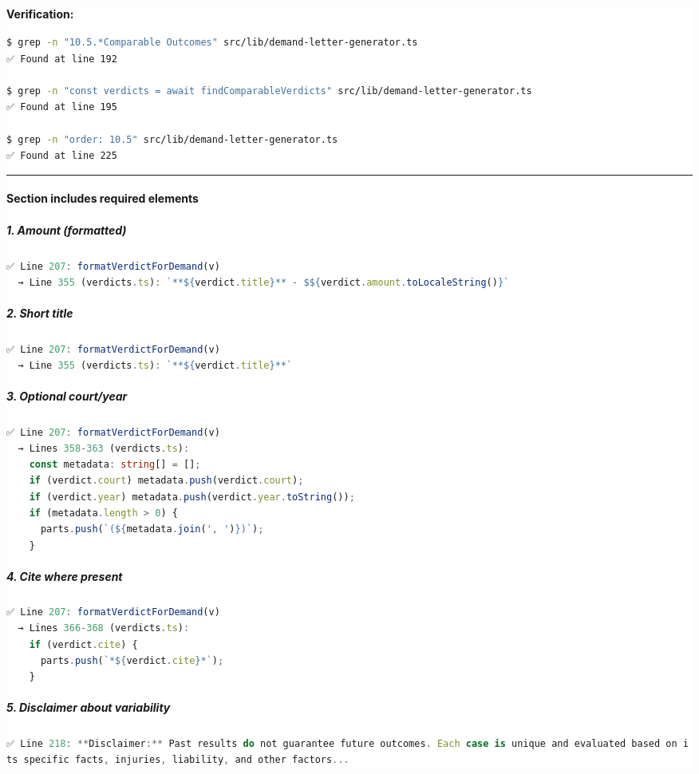 **Verification:**
```bash
$ grep -n "10.5.*Comparable Outcomes" src/lib/demand-letter-generator.ts
✅ Found at line 192

$ grep -n "const verdicts = await findComparableVerdicts" src/lib/demand-letter-generator.ts
✅ Found at line 195

$ grep -n "order: 10.5" src/lib/demand-letter-generator.ts
✅ Found at line 225
```

---

#### Section includes required elements

##### 1. Amount (formatted)
```typescript
✅ Line 207: formatVerdictForDemand(v)
  → Line 355 (verdicts.ts): `**${verdict.title}** - $${verdict.amount.toLocaleString()}`
```

##### 2. Short title
```typescript
✅ Line 207: formatVerdictForDemand(v)
  → Line 355 (verdicts.ts): `**${verdict.title}**`
```

##### 3. Optional court/year
```typescript
✅ Line 207: formatVerdictForDemand(v)
  → Lines 358-363 (verdicts.ts):
    const metadata: string[] = [];
    if (verdict.court) metadata.push(verdict.court);
    if (verdict.year) metadata.push(verdict.year.toString());
    if (metadata.length > 0) {
      parts.push(`(${metadata.join(', ')})`);
    }
```

##### 4. Cite where present
```typescript
✅ Line 207: formatVerdictForDemand(v)
  → Lines 366-368 (verdicts.ts):
    if (verdict.cite) {
      parts.push(`*${verdict.cite}*`);
    }
```

##### 5. Disclaimer about variability
```typescript
✅ Line 218: **Disclaimer:** Past results do not guarantee future outcomes. Each case is unique and evaluated based on its specific facts, injuries, liability, and other factors...
```
